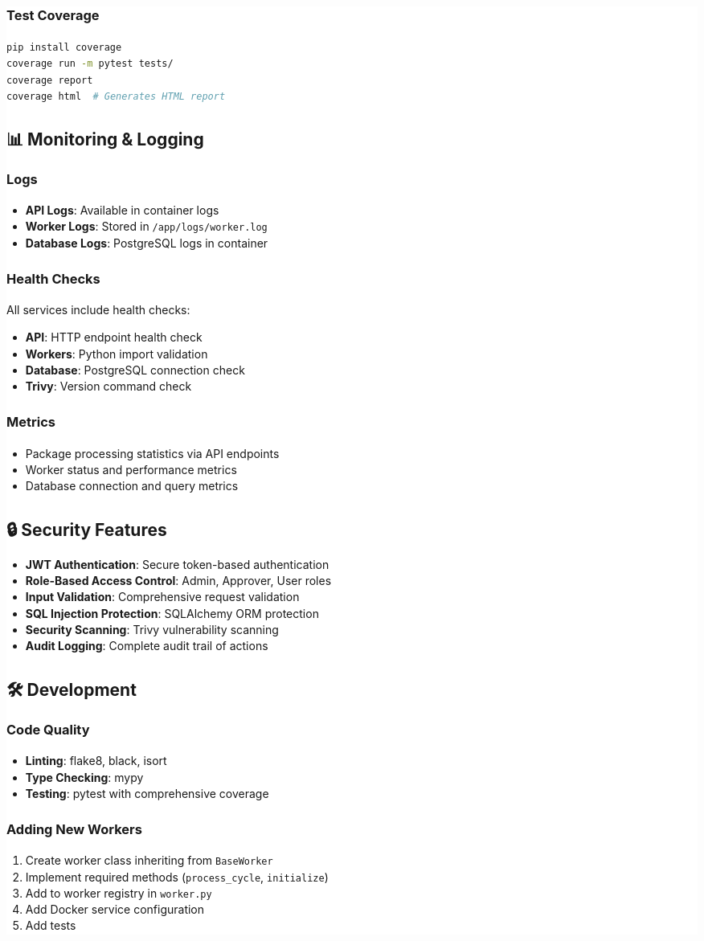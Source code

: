 ### Test Coverage
```bash
pip install coverage
coverage run -m pytest tests/
coverage report
coverage html  # Generates HTML report
```

## 📊 Monitoring & Logging

### Logs
- **API Logs**: Available in container logs
- **Worker Logs**: Stored in `/app/logs/worker.log`
- **Database Logs**: PostgreSQL logs in container

### Health Checks
All services include health checks:
- **API**: HTTP endpoint health check
- **Workers**: Python import validation
- **Database**: PostgreSQL connection check
- **Trivy**: Version command check

### Metrics
- Package processing statistics via API endpoints
- Worker status and performance metrics
- Database connection and query metrics

## 🔒 Security Features

- **JWT Authentication**: Secure token-based authentication
- **Role-Based Access Control**: Admin, Approver, User roles
- **Input Validation**: Comprehensive request validation
- **SQL Injection Protection**: SQLAlchemy ORM protection
- **Security Scanning**: Trivy vulnerability scanning
- **Audit Logging**: Complete audit trail of actions

## 🛠️ Development

### Code Quality
- **Linting**: flake8, black, isort
- **Type Checking**: mypy
- **Testing**: pytest with comprehensive coverage

### Adding New Workers
1. Create worker class inheriting from `BaseWorker`
2. Implement required methods (`process_cycle`, `initialize`)
3. Add to worker registry in `worker.py`
4. Add Docker service configuration
5. Add tests
